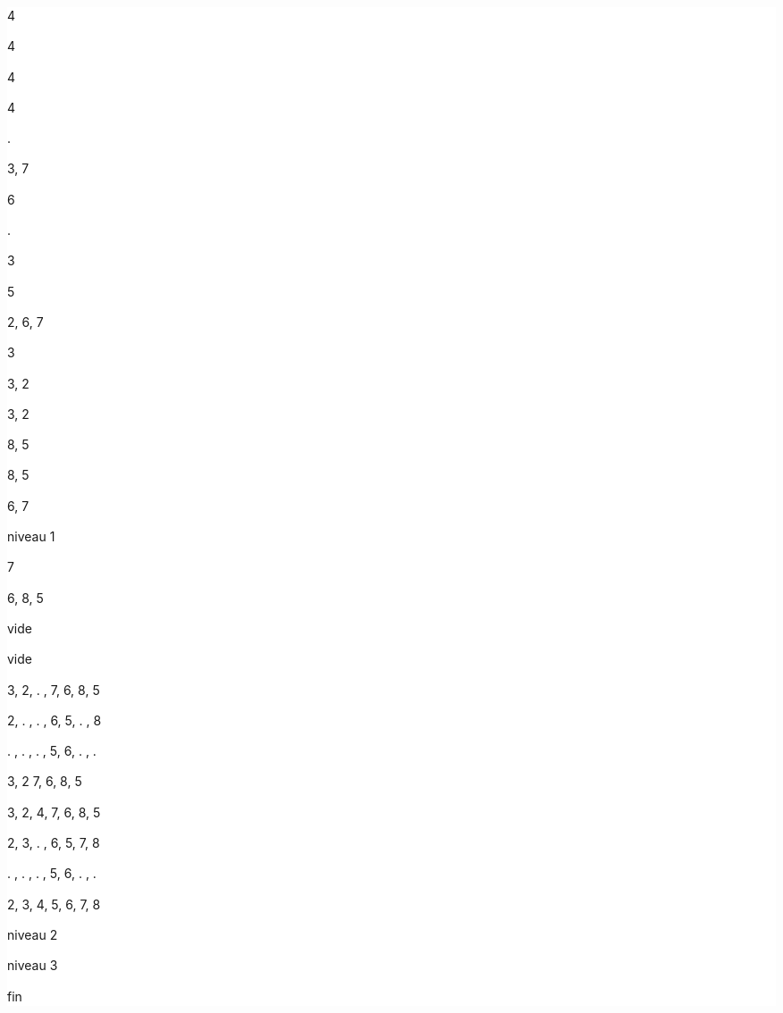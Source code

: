 4

4

4

4

.

3, 7

6

.

3

5

2, 6, 7

3

3, 2

3, 2

8, 5

8, 5

6, 7

niveau 1

7

6, 8, 5

vide

vide

3, 2, . , 7, 6, 8, 5

2, . , . , 6, 5, . , 8

. , . , . , 5, 6, . , .

3, 2 7, 6, 8, 5

3, 2, 4, 7, 6, 8, 5

2, 3, . , 6, 5, 7, 8

. , . , . , 5, 6, . , .

2, 3, 4, 5, 6, 7, 8

niveau 2

niveau 3

fin
